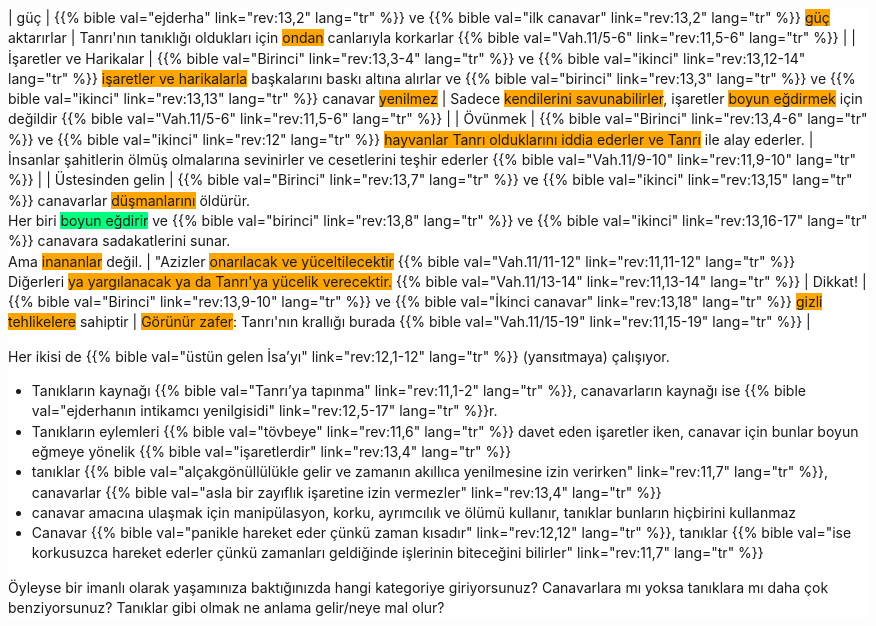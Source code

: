 | güç | {{% bible val="ejderha" link="rev:13,2" lang="tr" %}} ve {{% bible val="ilk canavar" link="rev:13,2" lang="tr" %}} <span style="background:orange;">güç</span> aktarırlar | Tanrı'nın tanıklığı oldukları için <span style="background:orange;">ondan</span> canlarıyla korkarlar</span> {{% bible val="Vah.11/5-6" link="rev:11,5-6" lang="tr" %}} |
| İşaretler ve Harikalar | {{% bible val="Birinci" link="rev:13,3-4" lang="tr" %}} ve {{% bible val="ikinci" link="rev:13,12-14" lang="tr" %}} <span style="background:orange;">işaretler ve harikalarla</span> başkalarını baskı altına alırlar ve {{% bible val="birinci" link="rev:13,3" lang="tr" %}} ve {{% bible val="ikinci" link="rev:13,13" lang="tr" %}} canavar <span style="background:orange;">yenilmez</span> | Sadece <span style="background:orange;">kendilerini savunabilirler</span>, işaretler <span style="background:orange;">boyun eğdirmek</span> için değildir {{% bible val="Vah.11/5-6" link="rev:11,5-6" lang="tr" %}} |
| Övünmek | {{% bible val="Birinci" link="rev:13,4-6" lang="tr" %}} ve {{% bible val="ikinci" link="rev:12" lang="tr" %}} <span style="background:orange;">hayvanlar Tanrı olduklarını iddia ederler ve Tanrı</span> ile alay ederler. | İnsanlar şahitlerin ölmüş olmalarına sevinirler ve cesetlerini teşhir ederler</span> {{% bible val="Vah.11/9-10" link="rev:11,9-10" lang="tr" %}} |
| Üstesinden gelin | {{% bible val="Birinci" link="rev:13,7" lang="tr" %}} ve {{% bible val="ikinci" link="rev:13,15" lang="tr" %}} canavarlar <span style="background:orange;">düşmanlarını</span> öldürür. </br> Her biri <span style="background:#00FF7F;">boyun eğdirir</span> ve {{% bible val="birinci" link="rev:13,8" lang="tr" %}} ve {{% bible val="ikinci" link="rev:13,16-17" lang="tr" %}} canavara sadakatlerini sunar. </br>Ama <span style="background:orange;">inananlar</span> değil. | "Azizler <span style="background:orange;">onarılacak ve yüceltilecektir</span> {{% bible val="Vah.11/11-12"  link="rev:11,11-12" lang="tr" %}}</br>Diğerleri <span style="background:orange;">ya yargılanacak ya da Tanrı'ya yücelik verecektir.</span> {{% bible val="Vah.11/13-14" link="rev:11,13-14" lang="tr" %}}
| Dikkat! | {{% bible val="Birinci" link="rev:13,9-10" lang="tr" %}} ve {{% bible val="İkinci canavar" link="rev:13,18" lang="tr" %}} <span style="background:orange;">gizli tehlikelere</span> sahiptir | <span style="background:orange;">Görünür zafer</span>: Tanrı'nın krallığı burada {{% bible val="Vah.11/15-19" link="rev:11,15-19" lang="tr" %}} |


Her ikisi de {{% bible val="üstün gelen İsa’yı" link="rev:12,1-12" lang="tr" %}} (yansıtmaya) çalışıyor.

- Tanıkların kaynağı {{% bible val="Tanrı’ya tapınma" link="rev:11,1-2" lang="tr" %}}, canavarların kaynağı ise {{% bible val="ejderhanın intikamcı yenilgisidi" link="rev:12,5-17" lang="tr" %}}r.
- Tanıkların eylemleri {{% bible val="tövbeye" link="rev:11,6" lang="tr" %}} davet eden işaretler iken, canavar için bunlar boyun eğmeye yönelik {{% bible val="işaretlerdir" link="rev:13,4" lang="tr" %}}
- tanıklar {{% bible val="alçakgönüllülükle gelir ve zamanın akıllıca yenilmesine izin verirken" link="rev:11,7" lang="tr" %}}, canavarlar {{% bible val="asla bir zayıflık işaretine izin vermezler" link="rev:13,4" lang="tr" %}}
- canavar amacına ulaşmak için manipülasyon, korku, ayrımcılık ve ölümü kullanır, tanıklar bunların hiçbirini kullanmaz
- Canavar {{% bible val="panikle hareket eder çünkü zaman kısadır" link="rev:12,12" lang="tr" %}}, tanıklar {{% bible val="ise korkusuzca hareket ederler çünkü zamanları geldiğinde işlerinin biteceğini bilirler" link="rev:11,7" lang="tr" %}}

Öyleyse bir imanlı olarak yaşamınıza baktığınızda hangi kategoriye giriyorsunuz? Canavarlara mı yoksa tanıklara mı daha çok benziyorsunuz? Tanıklar gibi olmak ne anlama gelir/neye mal olur?
